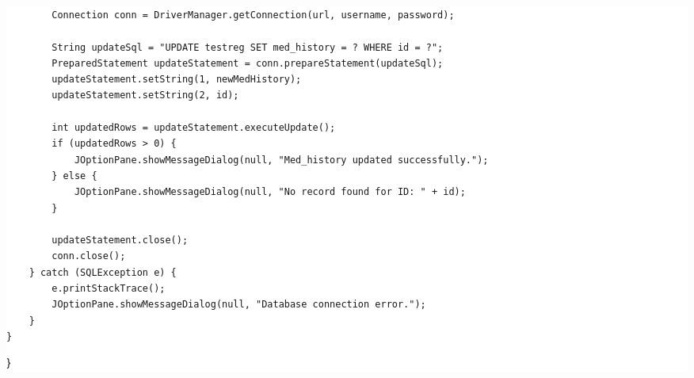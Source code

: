             Connection conn = DriverManager.getConnection(url, username, password);

            String updateSql = "UPDATE testreg SET med_history = ? WHERE id = ?";
            PreparedStatement updateStatement = conn.prepareStatement(updateSql);
            updateStatement.setString(1, newMedHistory);
            updateStatement.setString(2, id);

            int updatedRows = updateStatement.executeUpdate();
            if (updatedRows > 0) {
                JOptionPane.showMessageDialog(null, "Med_history updated successfully.");
            } else {
                JOptionPane.showMessageDialog(null, "No record found for ID: " + id);
            }

            updateStatement.close();
            conn.close();
        } catch (SQLException e) {
            e.printStackTrace();
            JOptionPane.showMessageDialog(null, "Database connection error.");
        }
    }
}

